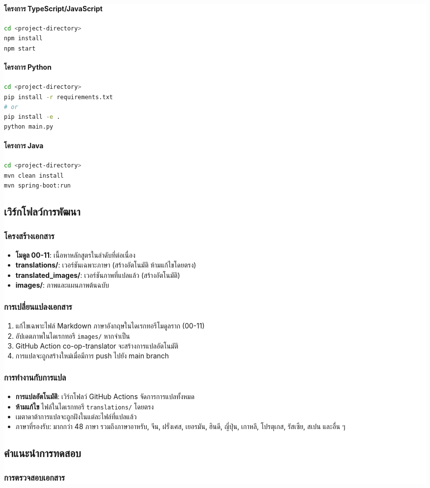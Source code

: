 #### โครงการ TypeScript/JavaScript
```bash
cd <project-directory>
npm install
npm start
```

#### โครงการ Python
```bash
cd <project-directory>
pip install -r requirements.txt
# or
pip install -e .
python main.py
```

#### โครงการ Java
```bash
cd <project-directory>
mvn clean install
mvn spring-boot:run
```

## เวิร์กโฟลว์การพัฒนา

### โครงสร้างเอกสาร

- **โมดูล 00-11**: เนื้อหาหลักสูตรในลำดับที่ต่อเนื่อง
- **translations/**: เวอร์ชันเฉพาะภาษา (สร้างอัตโนมัติ ห้ามแก้ไขโดยตรง)
- **translated_images/**: เวอร์ชันภาพที่แปลแล้ว (สร้างอัตโนมัติ)
- **images/**: ภาพและแผนภาพต้นฉบับ

### การเปลี่ยนแปลงเอกสาร

1. แก้ไขเฉพาะไฟล์ Markdown ภาษาอังกฤษในไดเรกทอรีโมดูลราก (00-11)
2. อัปเดตภาพในไดเรกทอรี `images/` หากจำเป็น
3. GitHub Action co-op-translator จะสร้างการแปลอัตโนมัติ
4. การแปลจะถูกสร้างใหม่เมื่อมีการ push ไปยัง main branch

### การทำงานกับการแปล

- **การแปลอัตโนมัติ**: เวิร์กโฟลว์ GitHub Actions จัดการการแปลทั้งหมด
- **ห้ามแก้ไข** ไฟล์ในไดเรกทอรี `translations/` โดยตรง
- เมตาดาต้าการแปลจะถูกฝังในแต่ละไฟล์ที่แปลแล้ว
- ภาษาที่รองรับ: มากกว่า 48 ภาษา รวมถึงภาษาอาหรับ, จีน, ฝรั่งเศส, เยอรมัน, ฮินดี, ญี่ปุ่น, เกาหลี, โปรตุเกส, รัสเซีย, สเปน และอื่น ๆ

## คำแนะนำการทดสอบ

### การตรวจสอบเอกสาร
